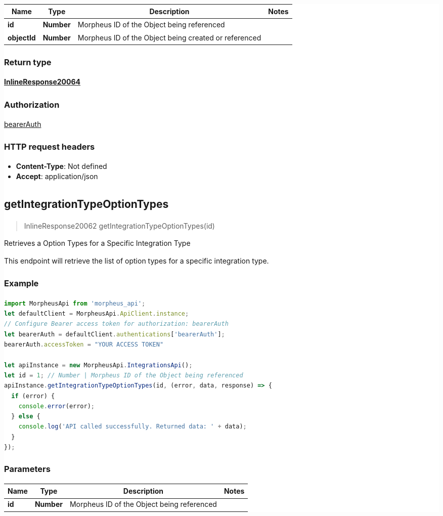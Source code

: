 Name | Type | Description  | Notes
------------- | ------------- | ------------- | -------------
 **id** | **Number**| Morpheus ID of the Object being referenced | 
 **objectId** | **Number**| Morpheus ID of the Object being created or referenced | 

### Return type

[**InlineResponse20064**](InlineResponse20064.md)

### Authorization

[bearerAuth](../README.md#bearerAuth)

### HTTP request headers

- **Content-Type**: Not defined
- **Accept**: application/json


## getIntegrationTypeOptionTypes

> InlineResponse20062 getIntegrationTypeOptionTypes(id)

Retrieves a Option Types for a Specific Integration Type

This endpoint will retrieve the list of option types for a specific integration type. 

### Example

```javascript
import MorpheusApi from 'morpheus_api';
let defaultClient = MorpheusApi.ApiClient.instance;
// Configure Bearer access token for authorization: bearerAuth
let bearerAuth = defaultClient.authentications['bearerAuth'];
bearerAuth.accessToken = "YOUR ACCESS TOKEN"

let apiInstance = new MorpheusApi.IntegrationsApi();
let id = 1; // Number | Morpheus ID of the Object being referenced
apiInstance.getIntegrationTypeOptionTypes(id, (error, data, response) => {
  if (error) {
    console.error(error);
  } else {
    console.log('API called successfully. Returned data: ' + data);
  }
});
```

### Parameters


Name | Type | Description  | Notes
------------- | ------------- | ------------- | -------------
 **id** | **Number**| Morpheus ID of the Object being referenced | 
